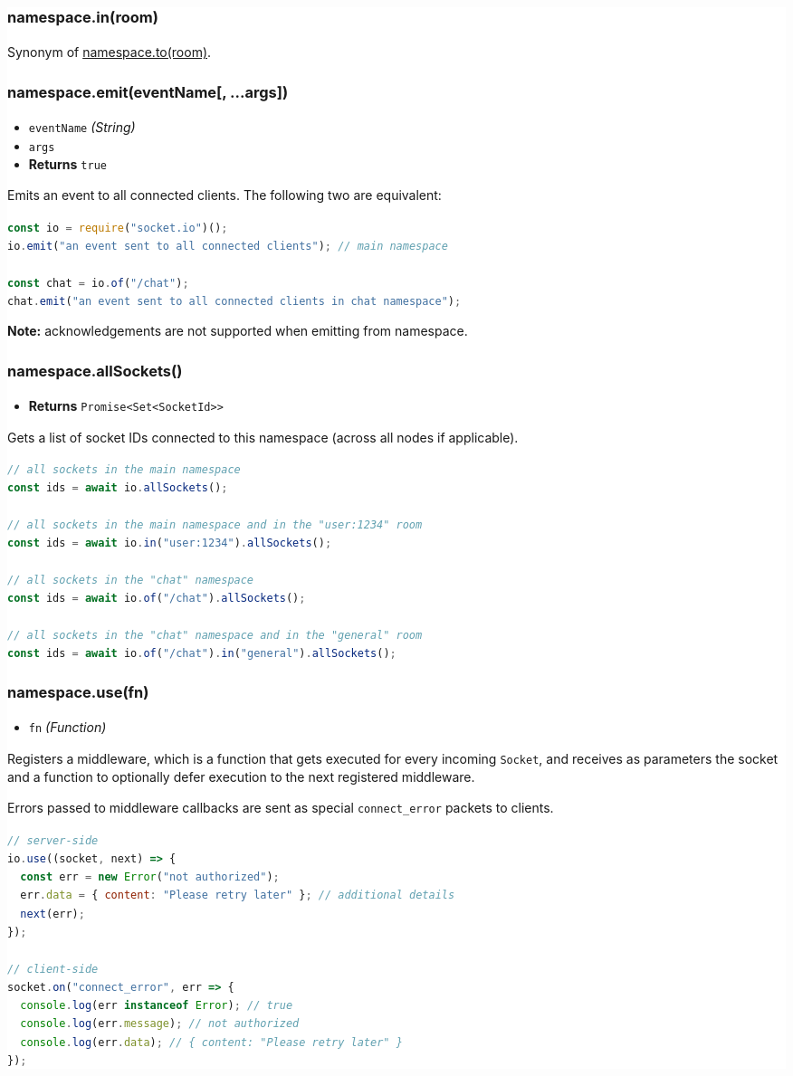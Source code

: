 ### namespace.in(room)

Synonym of [namespace.to(room)](#namespace-to-room).

### namespace.emit(eventName[, ...args])

  - `eventName` _(String)_
  - `args`
  - **Returns** `true`

Emits an event to all connected clients. The following two are equivalent:

```js
const io = require("socket.io")();
io.emit("an event sent to all connected clients"); // main namespace

const chat = io.of("/chat");
chat.emit("an event sent to all connected clients in chat namespace");
```

**Note:** acknowledgements are not supported when emitting from namespace.

### namespace.allSockets()

  - **Returns** `Promise<Set<SocketId>>`

Gets a list of socket IDs connected to this namespace (across all nodes if applicable).

```js
// all sockets in the main namespace
const ids = await io.allSockets();

// all sockets in the main namespace and in the "user:1234" room
const ids = await io.in("user:1234").allSockets();

// all sockets in the "chat" namespace
const ids = await io.of("/chat").allSockets();

// all sockets in the "chat" namespace and in the "general" room
const ids = await io.of("/chat").in("general").allSockets();
```

### namespace.use(fn)

  - `fn` _(Function)_

Registers a middleware, which is a function that gets executed for every incoming `Socket`, and receives as parameters the socket and a function to optionally defer execution to the next registered middleware.

Errors passed to middleware callbacks are sent as special `connect_error` packets to clients.

```js
// server-side
io.use((socket, next) => {
  const err = new Error("not authorized");
  err.data = { content: "Please retry later" }; // additional details
  next(err);
});

// client-side
socket.on("connect_error", err => {
  console.log(err instanceof Error); // true
  console.log(err.message); // not authorized
  console.log(err.data); // { content: "Please retry later" }
});
```
